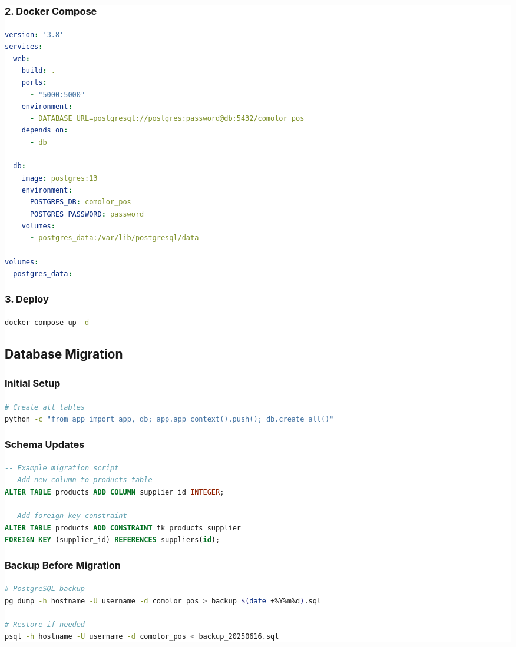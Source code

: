 ### 2. Docker Compose
```yaml
version: '3.8'
services:
  web:
    build: .
    ports:
      - "5000:5000"
    environment:
      - DATABASE_URL=postgresql://postgres:password@db:5432/comolor_pos
    depends_on:
      - db
  
  db:
    image: postgres:13
    environment:
      POSTGRES_DB: comolor_pos
      POSTGRES_PASSWORD: password
    volumes:
      - postgres_data:/var/lib/postgresql/data

volumes:
  postgres_data:
```

### 3. Deploy
```bash
docker-compose up -d
```

## Database Migration

### Initial Setup
```bash
# Create all tables
python -c "from app import app, db; app.app_context().push(); db.create_all()"
```

### Schema Updates
```sql
-- Example migration script
-- Add new column to products table
ALTER TABLE products ADD COLUMN supplier_id INTEGER;

-- Add foreign key constraint
ALTER TABLE products ADD CONSTRAINT fk_products_supplier 
FOREIGN KEY (supplier_id) REFERENCES suppliers(id);
```

### Backup Before Migration
```bash
# PostgreSQL backup
pg_dump -h hostname -U username -d comolor_pos > backup_$(date +%Y%m%d).sql

# Restore if needed
psql -h hostname -U username -d comolor_pos < backup_20250616.sql
```
